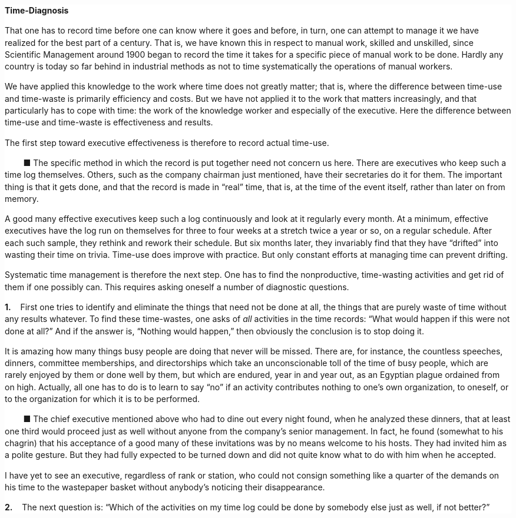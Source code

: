 **Time-Diagnosis**

That one has to record time before one can know where it goes and before, in turn, one can attempt to manage it we have realized for the best part of a century. That is, we have known this in respect to manual work, skilled and unskilled, since Scientific Management around 1900 began to record the time it takes for a specific piece of manual work to be done. Hardly any country is today so far behind in industrial methods as not to time systematically the operations of manual workers.

We have applied this knowledge to the work where time does not greatly matter; that is, where the difference between time-use and time-waste is primarily efficiency and costs. But we have not applied it to the work that matters increasingly, and that particularly has to cope with time: the work of the knowledge worker and especially of the executive. Here the difference between time-use and time-waste is effectiveness and results.

The first step toward executive effectiveness is therefore to record actual time-use.

        ■ The specific method in which the record is put together need not concern us here. There are executives who keep such a time log themselves. Others, such as the company chairman just mentioned, have their secretaries do it for them. The important thing is that it gets done, and that the record is made in “real” time, that is, at the time of the event itself, rather than later on from memory.

A good many effective executives keep such a log continuously and look at it regularly every month. At a minimum, effective executives have the log run on themselves for three to four weeks at a stretch twice a year or so, on a regular schedule. After each such sample, they rethink and rework their schedule. But six months later, they invariably find that they have “drifted” into wasting their time on trivia. Time-use does improve with practice. But only constant efforts at managing time can prevent drifting.

Systematic time management is therefore the next step. One has to find the nonproductive, time-wasting activities and get rid of them if one possibly can. This requires asking oneself a number of diagnostic questions.

**1.**    First one tries to identify and eliminate the things that need not be done at all, the things that are purely waste of time without any results whatever. To find these time-wastes, one asks of _all_ activities in the time records: “What would happen if this were not done at all?” And if the answer is, “Nothing would happen,” then obviously the conclusion is to stop doing it.

It is amazing how many things busy people are doing that never will be missed. There are, for instance, the countless speeches, dinners, committee memberships, and directorships which take an unconscionable toll of the time of busy people, which are rarely enjoyed by them or done well by them, but which are endured, year in and year out, as an Egyptian plague ordained from on high. Actually, all one has to do is to learn to say “no” if an activity contributes nothing to one’s own organization, to oneself, or to the organization for which it is to be performed.

        ■ The chief executive mentioned above who had to dine out every night found, when he analyzed these dinners, that at least one third would proceed just as well without anyone from the company’s senior management. In fact, he found (somewhat to his chagrin) that his acceptance of a good many of these invitations was by no means welcome to his hosts. They had invited him as a polite gesture. But they had fully expected to be turned down and did not quite know what to do with him when he accepted.

I have yet to see an executive, regardless of rank or station, who could not consign something like a quarter of the demands on his time to the wastepaper basket without anybody’s noticing their disappearance.

**2.**    The next question is: “Which of the activities on my time log could be done by somebody else just as well, if not better?”
